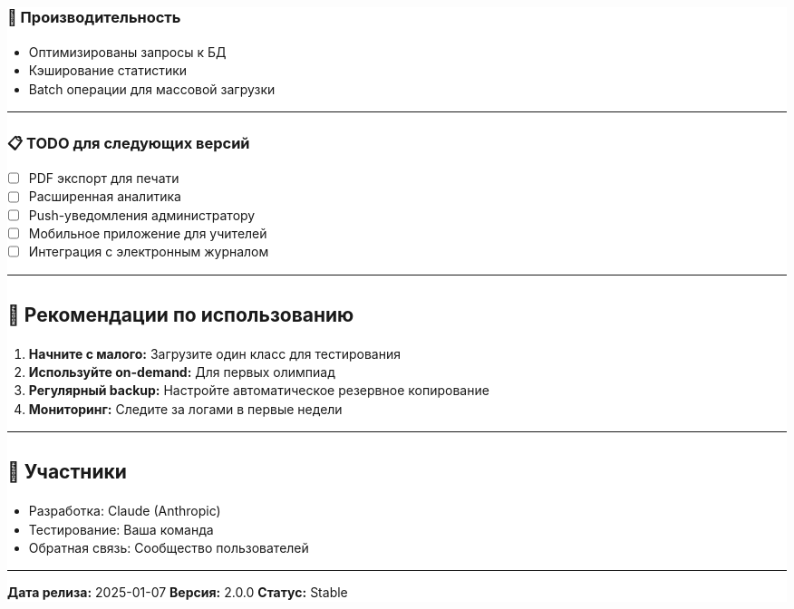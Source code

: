 
### 🚀 Производительность

- Оптимизированы запросы к БД
- Кэширование статистики
- Batch операции для массовой загрузки

---

### 📋 TODO для следующих версий

- [ ] PDF экспорт для печати
- [ ] Расширенная аналитика
- [ ] Push-уведомления администратору
- [ ] Мобильное приложение для учителей
- [ ] Интеграция с электронным журналом

---

## 🎯 Рекомендации по использованию

1. **Начните с малого:** Загрузите один класс для тестирования
2. **Используйте on-demand:** Для первых олимпиад
3. **Регулярный backup:** Настройте автоматическое резервное копирование
4. **Мониторинг:** Следите за логами в первые недели

---

## 👥 Участники

- Разработка: Claude (Anthropic)
- Тестирование: Ваша команда
- Обратная связь: Сообщество пользователей

---

**Дата релиза:** 2025-01-07
**Версия:** 2.0.0
**Статус:** Stable